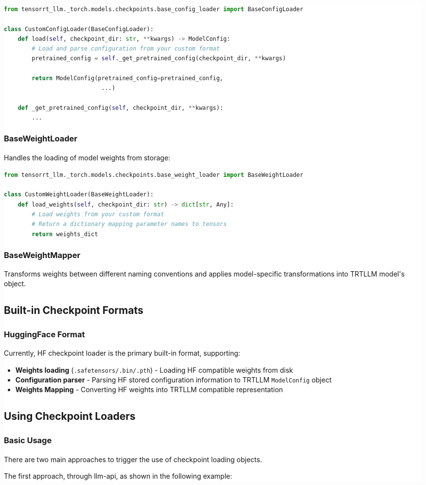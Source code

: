 ```python
from tensorrt_llm._torch.models.checkpoints.base_config_loader import BaseConfigLoader

class CustomConfigLoader(BaseConfigLoader):
    def load(self, checkpoint_dir: str, **kwargs) -> ModelConfig:
        # Load and parse configuration from your custom format
        pretrained_config = self._get_pretrained_config(checkpoint_dir, **kwargs)

        return ModelConfig(pretrained_config=pretrained_config,
                            ...)

    def _get_pretrained_config(self, checkpoint_dir, **kwargs):
        ...

```

### BaseWeightLoader

Handles the loading of model weights from storage:

```python
from tensorrt_llm._torch.models.checkpoints.base_weight_loader import BaseWeightLoader

class CustomWeightLoader(BaseWeightLoader):
    def load_weights(self, checkpoint_dir: str) -> dict[str, Any]:
        # Load weights from your custom format
        # Return a dictionary mapping parameter names to tensors
        return weights_dict
```

### BaseWeightMapper

Transforms weights between different naming conventions and applies model-specific transformations into TRTLLM model's object.

## Built-in Checkpoint Formats

### HuggingFace Format

Currently, HF checkpoint loader is the primary built-in format, supporting:

- **Weights loading** (`.safetensors/.bin/.pth`) - Loading HF compatible weights from disk
- **Configuration parser** - Parsing HF stored configuration information to TRTLLM `ModelConfig` object
- **Weights Mapping** - Converting HF weights into TRTLLM compatible representation

## Using Checkpoint Loaders

### Basic Usage

There are two main approaches to trigger the use of checkpoint loading objects.

The first approach, through llm-api, as shown in the following example:
